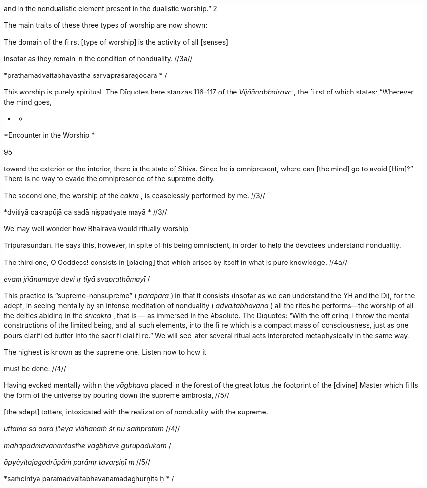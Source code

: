 and in the nondualistic element present in the dualistic worship.” 2 

The main traits of these three types of worship are now shown:

The domain of the fi rst \[type of worship\] is the activity of all \[senses\] 

insofar as they remain in the condition of nonduality. //3a// 

*prathamādvaitabhāvasthā sarvaprasaragocarā * / 

This worship is purely spiritual. The Dīquotes here stanzas 116–117 of the *Vijñānabhairava* , the fi rst of which states: “Wherever the mind goes, 

* *

*Encounter in the Worship *

95

toward the exterior or the interior, there is the state of Shiva. Since he is omnipresent, where can \[the mind\] go to avoid \[Him\]?” There is no way to evade the omnipresence of the supreme deity. 

The second one, the worship of the *cakra* , is ceaselessly performed by me. //3// 

*dvitiyā cakrapūjā ca sadā niṣpadyate mayā * //3// 



We may well wonder how Bhairava would ritually worship 

Tripurasundarī. He says this, however, in spite of his being omniscient, in order to help the devotees understand nonduality. 

The third one, O Goddess\! consists in \[placing\] that which arises by itself in what is pure knowledge. //4a// 

*evaṁ jñānamaye devi tṛ tīyā svaprathāmayī* / 

This practice is “supreme-nonsupreme” \( *parāpara* \) in that it consists \(insofar as we can understand the YH and the Dī\), for the adept, in seeing mentally by an intense meditation of nonduality \( *advaitabhāvanā* \) all the rites he performs—the worship of all the deities abiding in the *śrīcakra* , that is *—* as immersed in the Absolute. The Dīquotes: “With the off ering, I throw the mental constructions of the limited being, and all such elements, into the fi re which is a compact mass of consciousness, just as one pours clarifi ed butter into the sacrifi cial fi re.” We will see later several ritual acts interpreted metaphysically in the same way. 

The highest is known as the supreme one. Listen now to how it 

must be done. //4// 

Having evoked mentally within the *vāgbhava* placed in the forest of the great lotus the footprint of the \[divine\] Master which fi lls the form of the universe by pouring down the supreme ambrosia, //5// 

\[the adept\] totters, intoxicated with the realization of nonduality with the supreme. 

*uttamā sā parā jñeyā vidhānaṁ śṛ ṇu saṁpratam* //4// 

*mahāpadmavanāntasthe vāgbhave gurupādukām* / 

*āpyāyitajagadrūpāṁ parāmṛ tavarṣiṇī m* //5// 

*saṁcintya paramādvaitabhāvanāmadaghūrṇita ḥ * / 
